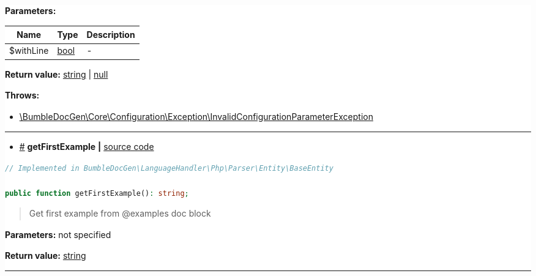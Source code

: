 
<b>Parameters:</b>

<table>
    <thead>
    <tr>
        <th>Name</th>
        <th>Type</th>
        <th>Description</th>
    </tr>
    </thead>
    <tbody>
            <tr>
            <td>$withLine</td>
            <td><a href='https://www.php.net/manual/en/language.types.boolean.php'>bool</a></td>
            <td>-</td>
        </tr>
        </tbody>
</table>

<b>Return value:</b> <a href='https://www.php.net/manual/en/language.types.string.php'>string</a> | <a href='https://www.php.net/manual/en/language.types.null.php'>null</a>


<b>Throws:</b>
<ul>
<li>
    <a href="/docs/tech/classes/InvalidConfigurationParameterException.md">\BumbleDocGen\Core\Configuration\Exception\InvalidConfigurationParameterException</a></li>

</ul>

</div>
<hr>
<div class='method_description-block'>

<ul>
<li><a name="mgetfirstexample" href="#mgetfirstexample">#</a>
 <b>getFirstExample</b>
    <b>|</b> <a href="https://github.com/bumble-tech/bumble-doc-gen/blob/master/src/LanguageHandler/Php/Parser/Entity/BaseEntity.php#L423">source code</a></li>
</ul>

```php
// Implemented in BumbleDocGen\LanguageHandler\Php\Parser\Entity\BaseEntity

public function getFirstExample(): string;
```

<blockquote>Get first example from @examples doc block</blockquote>

<b>Parameters:</b> not specified

<b>Return value:</b> <a href='https://www.php.net/manual/en/language.types.string.php'>string</a>


</div>
<hr>
<div class='method_description-block'>
